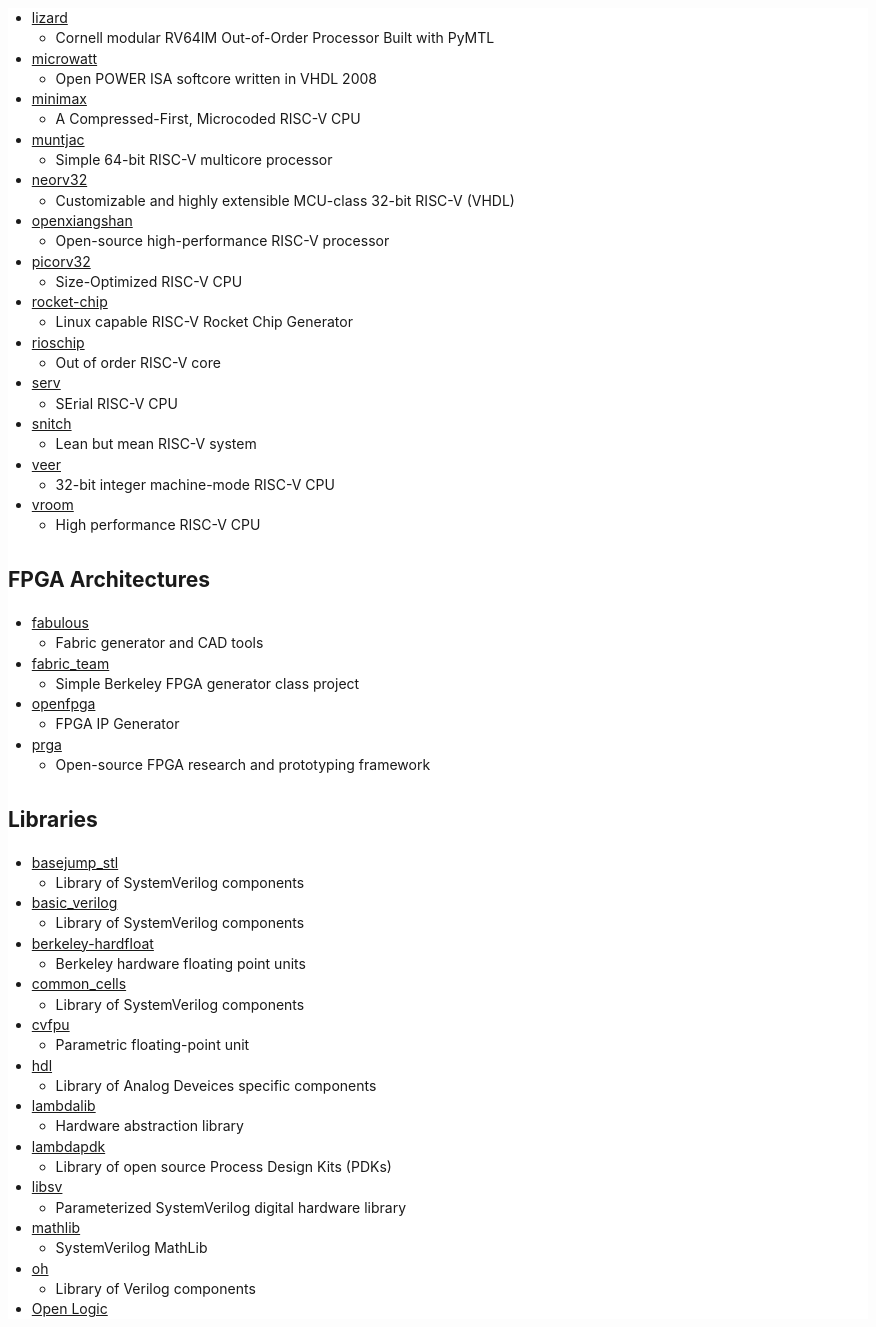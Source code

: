 * [lizard](https://github.com/cornell-brg/lizard)
  * Cornell modular RV64IM Out-of-Order Processor Built with PyMTL
* [microwatt](https://github.com/antonblanchard/microwatt)
  * Open POWER ISA softcore written in VHDL 2008
* [minimax](https://github.com/gsmecher/minimax)
  * A Compressed-First, Microcoded RISC-V CPU
* [muntjac](https://github.com/lowRISC/muntjac)
  * Simple 64-bit RISC-V multicore processor
* [neorv32](https://github.com/stnolting/neorv32)
  * Customizable and highly extensible MCU-class 32-bit RISC-V (VHDL)
* [openxiangshan](https://github.com/OpenXiangShan/XiangShan)
  * Open-source high-performance RISC-V processor
* [picorv32](https://github.com/YosysHQ/picorv32)
  * Size-Optimized RISC-V CPU
* [rocket-chip](https://github.com/chipsalliance/rocket-chip)
  * Linux capable RISC-V Rocket Chip Generator
* [rioschip](https://github.com/b224hisl/rioschip)
  * Out of order RISC-V core
* [serv](https://github.com/olofk/serv)
  * SErial RISC-V CPU
* [snitch](https://github.com/pulp-platform/snitch)
  * Lean but mean RISC-V system
* [veer](https://github.com/chipsalliance/Cores-VeeR-EL2)
  * 32-bit integer machine-mode RISC-V CPU
* [vroom](https://github.com/MoonbaseOtago/vroom)
  * High performance RISC-V CPU

## FPGA Architectures
* [fabulous](https://github.com/FPGA-Research-Manchester/FABulous)
  * Fabric generator and CAD tools
* [fabric_team](https://github.com/ucb-cs250/fabric_team)
  * Simple Berkeley FPGA generator class project
* [openfpga](https://github.com/lnis-uofu/OpenFPGA)
  * FPGA IP Generator
* [prga](https://github.com/PrincetonUniversity/prga)
  * Open-source FPGA research and prototyping framework

## Libraries
* [basejump_stl](https://github.com/bespoke-silicon-group/basejump_stl)
  * Library of SystemVerilog components
* [basic_verilog](https://github.com/pConst/basic_verilog)
  * Library of SystemVerilog components
* [berkeley-hardfloat](https://github.com/ucb-bar/berkeley-hardfloat)
  * Berkeley hardware floating point units
* [common_cells](https://github.com/pulp-platform/common_cells)
  * Library of SystemVerilog components
* [cvfpu](https://github.com/openhwgroup/cvfpu)
  * Parametric floating-point unit
* [hdl](https://github.com/analogdevicesinc/hdl)
  * Library of Analog Deveices specific components
* [lambdalib](https://github.com/siliconcompiler/lambdalib)
  * Hardware abstraction library
* [lambdapdk](https://github.com/siliconcompiler/lambdapdk)
  * Library of open source Process Design Kits (PDKs)
* [libsv](https://github.com/bensampson5/libsv)
  * Parameterized SystemVerilog digital hardware library
* [mathlib](https://github.com/asfigo/mathlib)
  * SystemVerilog MathLib
* [oh](https://github.com/aolofsson/oh)
  * Library of Verilog components
* [Open Logic](https://github.com/open-logic/open-logic)